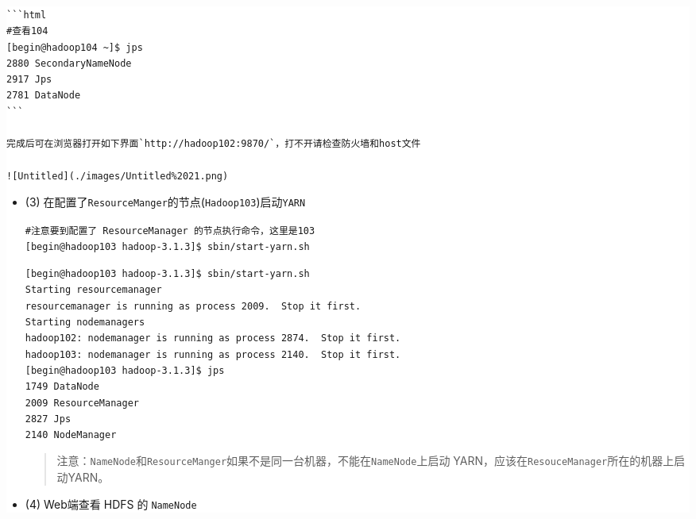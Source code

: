     ```html
    #查看104
    [begin@hadoop104 ~]$ jps 
    2880 SecondaryNameNode
    2917 Jps
    2781 DataNode
    ```
    
    完成后可在浏览器打开如下界面`http://hadoop102:9870/`，打不开请检查防火墙和host文件
    
    ![Untitled](./images/Untitled%2021.png)
    
- (3) 在配置了`ResourceManger`的节点(`Hadoop103`)启动`YARN`
    
    ```html
    #注意要到配置了 ResourceManager 的节点执行命令，这里是103
    [begin@hadoop103 hadoop-3.1.3]$ sbin/start-yarn.sh
    ```
    
    ```html
    [begin@hadoop103 hadoop-3.1.3]$ sbin/start-yarn.sh 
    Starting resourcemanager
    resourcemanager is running as process 2009.  Stop it first.
    Starting nodemanagers
    hadoop102: nodemanager is running as process 2874.  Stop it first.
    hadoop103: nodemanager is running as process 2140.  Stop it first.
    [begin@hadoop103 hadoop-3.1.3]$ jps
    1749 DataNode
    2009 ResourceManager
    2827 Jps
    2140 NodeManager
    ```
    
    > 注意：`NameNode`和`ResourceManger`如果不是同一台机器，不能在`NameNode`上启动 YARN，应该在`ResouceManager`所在的机器上启动YARN。
    > 
- (4) Web端查看 HDFS 的 `NameNode`
    